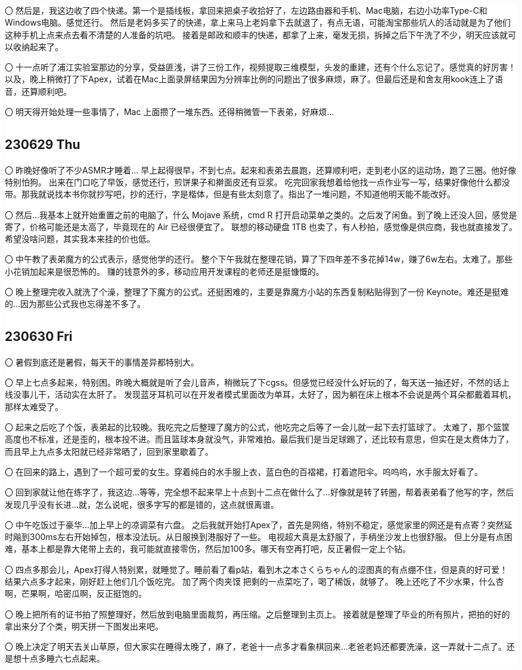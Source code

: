 〇 然后是，我这边收了四个快递。第一个是插线板，拿回来把桌子收拾好了，左边路由器和手机、Mac电脑，右边小功率Type-C和Windows电脑。感觉还行。
然后是老妈多买了的快递，拿上来马上老妈拿下去就退了，有点无语，可能淘宝那些坑人的活动就是为了他们这种手机上点来点去看不清楚的人准备的坑吧。
接着是邮政和顺丰的快递，都拿了上来，毫发无损，拆掉之后下午洗了不少，明天应该就可以收纳起来了。

〇 十一点听了浦江实验室那边的分享，受益匪浅，讲了三份工作，视频提取三维模型，头发的重建，还有个什么忘记了。感觉真的好厉害！
以及，晚上稍微打了下Apex，试着在Mac上面录屏结果因为分辨率比例的问题出了很多麻烦，麻了。但最后还是和舍友用kook连上了语音，还算顺利吧。

〇 明天得开始处理一些事情了，Mac 上面攒了一堆东西。还得稍微管一下表弟，好麻烦...

## 230629 Thu

〇 昨晚好像听了不少ASMR才睡着...
早上起得很早，不到七点。起来和表弟去晨跑，还算顺利吧，走到老小区的运动场，跑了三圈。他好像特别怕狗。
出来在门口吃了早饭，感觉还行，煎饼果子和擀面皮还有豆浆。
吃完回家我想着给他找一点作业写一写，结果好像他什么都没带。那我就说找本书你就抄写吧，抄的还行，字是楷体，但是有些太刻意了。指出了一堆问题，不知道他明天能不能改好。

〇 然后...我基本上就开始重置之前的电脑了，什么 Mojave 系统，cmd R 打开启动菜单之类的。之后发了闲鱼。到了晚上还没人回，感觉是寄了，价格可能还是太高了，毕竟现在的 Air 已经很便宜了。
联想的移动硬盘 1TB 也卖了，有人秒拍，感觉像是供应商，我也就直接发了。希望没啥问题，其实我本来挂的价也低。

〇 中午教了表弟魔方的公式表示，感觉他学的还行。
整个下午我就在整理花销，算了下四年差不多花掉14w，赚了6w左右。太难了。那些小花销加起来是很恐怖的。
赚的钱意外的多，移动应用开发课程的老师还是挺慷慨的。

〇 晚上整理完收入就洗了个澡，整理了下魔方的公式。还挺困难的，主要是靠魔方小站的东西复制粘贴得到了一份 Keynote。难还是挺难的...因为那些公式我也忘得差不多了。

## 230630 Fri

〇 暑假到底还是暑假，每天干的事情差异都特别大。

〇 早上七点多起来，特别困。昨晚大概就是听了会儿音声，稍微玩了下cgss。但感觉已经没什么好玩的了，每天送一抽还好，不然的话上线没事儿干，活动实在太肝了。
发现蓝牙耳机可以在开发者模式里面改为单耳，太好了，因为躺在床上根本不会说是两个耳朵都戴着耳机，那样太难受了。

〇 起来之后吃了个饭，表弟起的比较晚。我吃完之后整理了魔方的公式，他吃完之后等了一会儿就一起下去打篮球了。
太难了，那个篮筐高度也不标准，还是歪的，根本投不进。而且篮球本身就没气，非常难拍。最后我们是当足球踢了，还比较有意思，但实在是太费体力了，而且早上九点多太阳就已经非常晒了，回到家里歇着了。

〇 在回来的路上，遇到了一个超可爱的女生。穿着纯白的水手服上衣，蓝白色的百褶裙，打着遮阳伞。呜呜呜，水手服太好看了。

〇 回到家就让他在练字了，我这边...等等，完全想不起来早上十点到十二点在做什么了...好像就是转了转圈，帮着表弟看了他写的字，然后发现几乎没有长进...就，怎么说呢，很多字写的都是错的，这点就很离谱。

〇 中午吃饭过于豪华...加上早上的凉调菜有六盘。
之后我就开始打Apex了，首先是网络，特别不稳定，感觉家里的网还是有点寄？突然延时飚到300ms左右开始掉包，根本没法玩。从日服换到港服好了一些。
电视超大真是太舒服了，手柄坐沙发上也很舒服。
但上分是有点困难，基本上都是靠大佬带上去的，我可能就直接零伤，然后加100多。哪天有空再打吧，反正暑假一定上个钻。

〇 四点多那会儿，Apex打得人特别累，就睡觉了。睡前看了看p站，看到木之本さくらちゃん的涩图真的有点绷不住，但是真的好可爱！
结果六点多才起来，刚好赶上他们几个饭吃完。
加了两个肉夹馍 把剩的一点菜吃了，喝了稀饭，就够了。
晚上还吃了不少水果，什么杏啊，芒果啊，哈密瓜啊，反正挺饱的。

〇 晚上把所有的证书拍了照整理好，然后放到电脑里面裁剪，再压缩。之后整理到主页上。
接着就是整理了毕业的所有照片，把拍的好的拿出来分了个类，明天拼一下图发出来吧。

〇 晚上决定了明天去关山草原，但大家实在睡得太晚了，麻了，老爸十一点多才看象棋回来...老爸老妈还都要洗澡，这一弄就十二点了。还是想十点多睡六七点起来。
